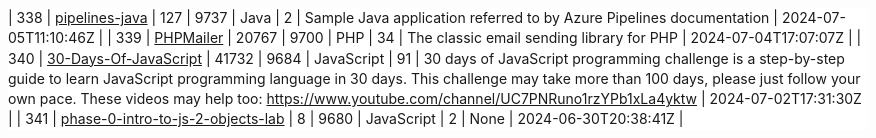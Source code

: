 | 338 | [pipelines-java](https://github.com/MicrosoftDocs/pipelines-java) | 127 | 9737 | Java | 2 | Sample Java application referred to by Azure Pipelines documentation | 2024-07-05T11:10:46Z |
| 339 | [PHPMailer](https://github.com/PHPMailer/PHPMailer) | 20767 | 9700 | PHP | 34 | The classic email sending library for PHP | 2024-07-04T17:07:07Z |
| 340 | [30-Days-Of-JavaScript](https://github.com/Asabeneh/30-Days-Of-JavaScript) | 41732 | 9684 | JavaScript | 91 | 30 days of JavaScript programming challenge is a step-by-step guide to learn JavaScript programming language in 30 days. This challenge may take more than 100 days,  please just follow your own pace. These videos may help too: https://www.youtube.com/channel/UC7PNRuno1rzYPb1xLa4yktw | 2024-07-02T17:31:30Z |
| 341 | [phase-0-intro-to-js-2-objects-lab](https://github.com/learn-co-curriculum/phase-0-intro-to-js-2-objects-lab) | 8 | 9680 | JavaScript | 2 | None | 2024-06-30T20:38:41Z |
